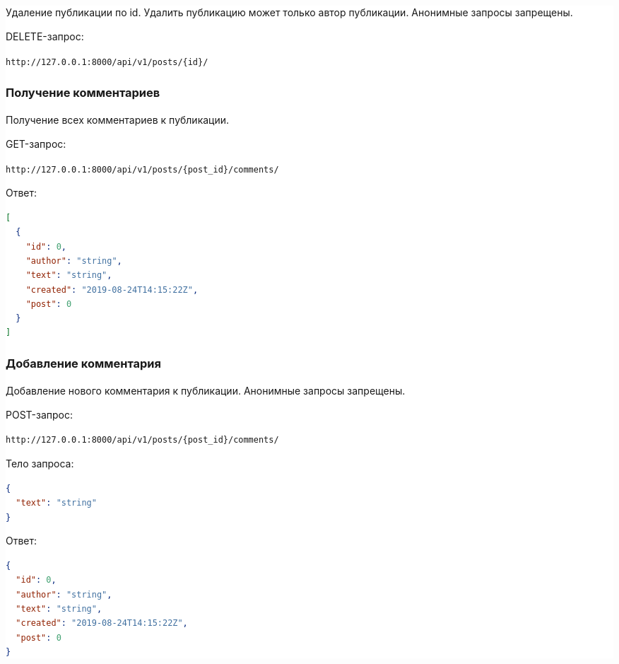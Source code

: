 Удаление публикации по id. Удалить публикацию может только автор публикации. Анонимные запросы запрещены.

DELETE-запрос:

```
http://127.0.0.1:8000/api/v1/posts/{id}/
```

### Получение комментариев

Получение всех комментариев к публикации.

GET-запрос:

```
http://127.0.0.1:8000/api/v1/posts/{post_id}/comments/
```

Ответ:

```json
[
  {
    "id": 0,
    "author": "string",
    "text": "string",
    "created": "2019-08-24T14:15:22Z",
    "post": 0
  }
]
```

### Добавление комментария

Добавление нового комментария к публикации. Анонимные запросы запрещены.

POST-запрос:

```
http://127.0.0.1:8000/api/v1/posts/{post_id}/comments/
```

Тело запроса:

```json
{
  "text": "string"
}
```

Ответ:

```json
{
  "id": 0,
  "author": "string",
  "text": "string",
  "created": "2019-08-24T14:15:22Z",
  "post": 0
}
```
